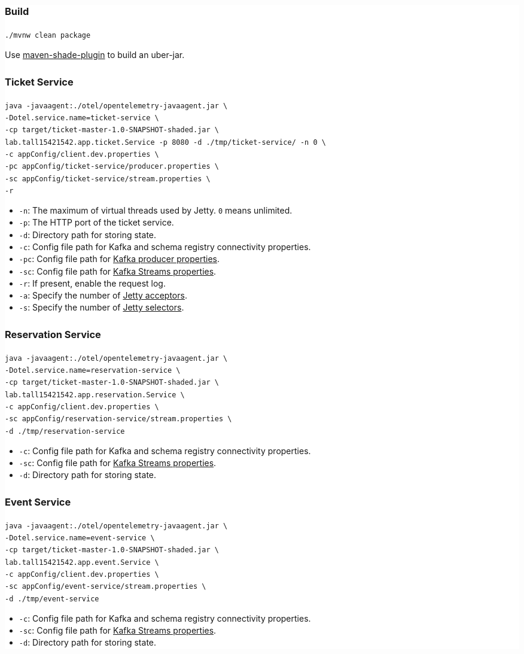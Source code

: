 ### Build
```bash
./mvnw clean package
```
Use [maven-shade-plugin](https://maven.apache.org/plugins/maven-shade-plugin/index.html) to build an uber-jar.

### Ticket Service
```
java -javaagent:./otel/opentelemetry-javaagent.jar \
-Dotel.service.name=ticket-service \
-cp target/ticket-master-1.0-SNAPSHOT-shaded.jar \
lab.tall15421542.app.ticket.Service -p 8080 -d ./tmp/ticket-service/ -n 0 \
-c appConfig/client.dev.properties \
-pc appConfig/ticket-service/producer.properties \
-sc appConfig/ticket-service/stream.properties \
-r
```

* `-n`: The maximum of virtual threads used by Jetty. `0` means unlimited.
* `-p`: The HTTP port of the ticket service.
* `-d`: Directory path for storing state.
* `-c`: Config file path for Kafka and schema registry connectivity properties.
* `-pc`: Config file path for [Kafka producer properties](https://docs.confluent.io/platform/current/installation/configuration/producer-configs.html).
* `-sc`: Config file path for [Kafka Streams properties](https://docs.confluent.io/platform/current/installation/configuration/streams-configs.html).
* `-r`: If present, enable the request log.
* `-a`: Specify the number of [Jetty acceptors](https://jetty.org/docs/jetty/12/programming-guide/server/http.html#connector-acceptors).
* `-s`: Specify the number of [Jetty selectors](https://jetty.org/docs/jetty/12/programming-guide/server/http.html#connector-selectors).

### Reservation Service
```
java -javaagent:./otel/opentelemetry-javaagent.jar \
-Dotel.service.name=reservation-service \
-cp target/ticket-master-1.0-SNAPSHOT-shaded.jar \
lab.tall15421542.app.reservation.Service \
-c appConfig/client.dev.properties \
-sc appConfig/reservation-service/stream.properties \
-d ./tmp/reservation-service
```
* `-c`: Config file path for Kafka and schema registry connectivity properties.
* `-sc`: Config file path for [Kafka Streams properties](https://docs.confluent.io/platform/current/installation/configuration/streams-configs.html).
* `-d`: Directory path for storing state.
### Event Service
```
java -javaagent:./otel/opentelemetry-javaagent.jar \
-Dotel.service.name=event-service \
-cp target/ticket-master-1.0-SNAPSHOT-shaded.jar \
lab.tall15421542.app.event.Service \
-c appConfig/client.dev.properties \
-sc appConfig/event-service/stream.properties \
-d ./tmp/event-service
```
* `-c`: Config file path for Kafka and schema registry connectivity properties.
* `-sc`: Config file path for [Kafka Streams properties](https://docs.confluent.io/platform/current/installation/configuration/streams-configs.html).
* `-d`: Directory path for storing state.
    